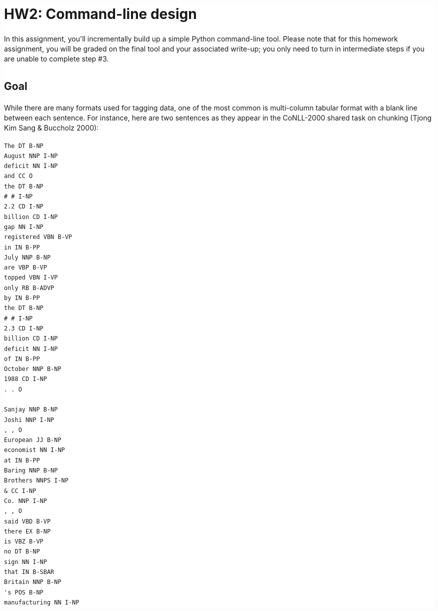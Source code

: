HW2: Command-line design
========================

In this assignment, you'll incrementally build up a simple Python command-line
tool. Please note that for this homework assignment, you will be graded on the
final tool and your associated write-up; you only need to turn in intermediate
steps if you are unable to complete step #3.

Goal
----

While there are many formats used for tagging data, one of the most common is
multi-column tabular format with a blank line between each sentence. For
instance, here are two sentences as they appear in the CoNLL-2000 shared task on
chunking (Tjong Kim Sang & Buccholz 2000):

    The DT B-NP
    August NNP I-NP
    deficit NN I-NP
    and CC O
    the DT B-NP
    # # I-NP
    2.2 CD I-NP
    billion CD I-NP
    gap NN I-NP
    registered VBN B-VP
    in IN B-PP
    July NNP B-NP
    are VBP B-VP
    topped VBN I-VP
    only RB B-ADVP
    by IN B-PP
    the DT B-NP
    # # I-NP
    2.3 CD I-NP
    billion CD I-NP
    deficit NN I-NP
    of IN B-PP
    October NNP B-NP
    1988 CD I-NP
    . . O

    Sanjay NNP B-NP
    Joshi NNP I-NP
    , , O
    European JJ B-NP
    economist NN I-NP
    at IN B-PP
    Baring NNP B-NP
    Brothers NNPS I-NP
    & CC I-NP
    Co. NNP I-NP
    , , O
    said VBD B-VP
    there EX B-NP
    is VBZ B-VP
    no DT B-NP
    sign NN I-NP
    that IN B-SBAR
    Britain NNP B-NP
    's POS B-NP
    manufacturing NN I-NP